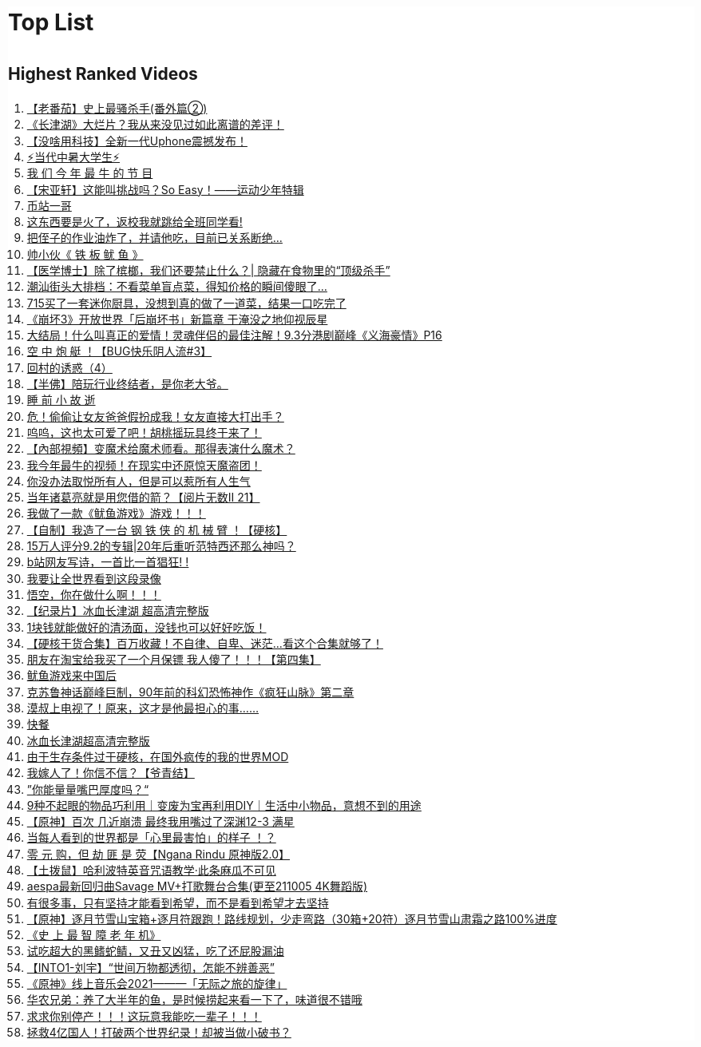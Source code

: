 # Top List
## Highest Ranked Videos
1. [【老番茄】史上最骚杀手(番外篇②)](https://www.bilibili.com/video/BV1Nf4y177iX)
1. [《长津湖》大烂片？我从来没见过如此离谱的差评！](https://www.bilibili.com/video/BV18T4y1f7wr)
1. [【没啥用科技】全新一代Uphone震撼发布！](https://www.bilibili.com/video/BV14T4y1f7n5)
1. [⚡当代中暑大学生⚡](https://www.bilibili.com/video/BV1Pf4y1c7DH)
1. [我 们 今 年 最 牛 的 节 目](https://www.bilibili.com/video/BV1yq4y1V7vh)
1. [【宋亚轩】这能叫挑战吗？So Easy！——运动少年特辑](https://www.bilibili.com/video/BV1Df4y1F77N)
1. [币站一哥](https://www.bilibili.com/video/BV1AU4y1P7hi)
1. [这东西要是火了，返校我就跳给全班同学看!](https://www.bilibili.com/video/BV1sf4y1c7gT)
1. [把侄子的作业油炸了，并请他吃，目前已关系断绝...](https://www.bilibili.com/video/BV1Af4y1c7Zy)
1. [帅小伙《 铁 板 鱿 鱼 》](https://www.bilibili.com/video/BV1rf4y1c7ah)
1. [【医学博士】除了槟榔，我们还要禁止什么？| 隐藏在食物里的“顶级杀手”](https://www.bilibili.com/video/BV1rT4y1Z7H7)
1. [潮汕街头大排档：不看菜单盲点菜，得知价格的瞬间傻眼了…](https://www.bilibili.com/video/BV1134y1U7Ar)
1. [715买了一套迷你厨具，没想到真的做了一道菜，结果一口吃完了](https://www.bilibili.com/video/BV1qL4y1z7zu)
1. [《崩坏3》开放世界「后崩坏书」新篇章 于淹没之地仰视辰星](https://www.bilibili.com/video/BV14T4y1Z7jp)
1. [大结局！什么叫真正的爱情！灵魂伴侣的最佳注解！9.3分港剧巅峰《义海豪情》P16](https://www.bilibili.com/video/BV19U4y1c7ap)
1. [空  中  炮  艇 ！【BUG快乐阴人流#3】](https://www.bilibili.com/video/BV1tr4y127gP)
1. [回村的诱惑（4）](https://www.bilibili.com/video/BV1Pf4y1c76D)
1. [【半佛】陪玩行业终结者，是你老大爷。](https://www.bilibili.com/video/BV1sP4y187DX)
1. [睡 前 小 故 逝](https://www.bilibili.com/video/BV1V341117BE)
1. [危！偷偷让女友爸爸假扮成我！女友直接大打出手？](https://www.bilibili.com/video/BV1NT4y1f7b8)
1. [呜呜，这也太可爱了吧！胡桃摇玩具终于来了！](https://www.bilibili.com/video/BV1mf4y1F7vk)
1. [【內部視頻】变魔术给魔术师看。那得表演什么魔术？](https://www.bilibili.com/video/BV1hq4y1V7mj)
1. [我今年最牛的视频！在现实中还原惊天魔盗团！](https://www.bilibili.com/video/BV1p44y1t7fS)
1. [你没办法取悦所有人，但是可以惹所有人生气](https://www.bilibili.com/video/BV1Xf4y1j7AJ)
1. [当年诸葛亮就是用您借的箭？【阅片无数Ⅱ 21】](https://www.bilibili.com/video/BV1rq4y1V7yS)
1. [我做了一款《鱿鱼游戏》游戏！！！](https://www.bilibili.com/video/BV1rq4y1R7NT)
1. [【自制】我造了一台 钢 铁 侠 的 机 械 臂 ！【硬核】](https://www.bilibili.com/video/BV12341117rG)
1. [15万人评分9.2的专辑|20年后重听范特西还那么神吗？](https://www.bilibili.com/video/BV1ef4y1c7w8)
1. [b站网友写诗，一首比一首猖狂! !](https://www.bilibili.com/video/BV14U4y1w7DW)
1. [我要让全世界看到这段录像](https://www.bilibili.com/video/BV1Mf4y1c7S3)
1. [悟空，你在做什么啊！！！](https://www.bilibili.com/video/BV1Xr4y117sC)
1. [【纪录片】冰血长津湖  超高清完整版](https://www.bilibili.com/video/BV12b4y1a7t5)
1. [1块钱就能做好的清汤面，没钱也可以好好吃饭！](https://www.bilibili.com/video/BV1Ph411J7zJ)
1. [【硬核干货合集】百万收藏！不自律、自卑、迷茫...看这个合集就够了！](https://www.bilibili.com/video/BV16f4y1F7QQ)
1. [朋友在淘宝给我买了一个月保镖 我人傻了！！！【第四集】](https://www.bilibili.com/video/BV1RQ4y1Q7T2)
1. [鱿鱼游戏来中国后](https://www.bilibili.com/video/BV1oL411s7pH)
1. [克苏鲁神话巅峰巨制，90年前的科幻恐怖神作《疯狂山脉》第二章](https://www.bilibili.com/video/BV1Pu411Z7GU)
1. [漠叔上电视了！原来，这才是他最担心的事……](https://www.bilibili.com/video/BV1kb4y1a7L8)
1. [快餐](https://www.bilibili.com/video/BV1rL411s7yH)
1. [冰血长津湖超高清完整版](https://www.bilibili.com/video/BV1mL4y1z7Ki)
1. [由于生存条件过于硬核，在国外疯传的我的世界MOD](https://www.bilibili.com/video/BV1PT4y1f7ut)
1. [我嫁人了！你信不信？【爷青结】](https://www.bilibili.com/video/BV1v34y1U75X)
1. [”你能量量嘴巴厚度吗？“](https://www.bilibili.com/video/BV1P44y1x7JU)
1. [9种不起眼的物品巧利用｜变废为宝再利用DIY｜生活中小物品，意想不到的用途](https://www.bilibili.com/video/BV14f4y177ba)
1. [【原神】百次 几近崩溃 最终我用嘴过了深渊12-3 满星](https://www.bilibili.com/video/BV1oU4y1c7iD)
1. [当每人看到的世界都是「心里最害怕」的样子 ！？](https://www.bilibili.com/video/BV1DL4y1z7Rr)
1. [零 元 购，但 劫 匪 是 荧【Ngana Rindu 原神版2.0】](https://www.bilibili.com/video/BV1Ev411g7iL)
1. [【土拨鼠】哈利波特英音咒语教学·此条麻瓜不可见](https://www.bilibili.com/video/BV1Cq4y1R7K8)
1. [aespa最新回归曲Savage MV+打歌舞台合集(更至211005 4K舞蹈版)](https://www.bilibili.com/video/BV1Gf4y1c7UY)
1. [有很多事，只有坚持才能看到希望，而不是看到希望才去坚持](https://www.bilibili.com/video/BV1R34y1D7GL)
1. [【原神】逐月节雪山宝箱+逐月符跟跑！路线规划，少走弯路（30箱+20符）逐月节雪山肃霜之路100%进度](https://www.bilibili.com/video/BV1eP4y187DN)
1. [《史 上 最 智 障 老 年 机》](https://www.bilibili.com/video/BV1Wq4y1V7Gx)
1. [试吃超大的黑鳍蛇鲭，又丑又凶猛，吃了还屁股漏油](https://www.bilibili.com/video/BV1TT4y1f7Du)
1. [【INTO1-刘宇】“世间万物都透彻，怎能不辨善恶”](https://www.bilibili.com/video/BV1ig411F7hr)
1. [《原神》线上音乐会2021———「无际之旅的旋律」](https://www.bilibili.com/video/BV1E44y1t7Kn)
1. [华农兄弟：养了大半年的鱼，是时候捞起来看一下了，味道很不错哦](https://www.bilibili.com/video/BV1vv411g7fr)
1. [求求你别停产！！！这玩意我能吃一辈子！！！](https://www.bilibili.com/video/BV1wu411Z7TX)
1. [拯救4亿国人！打破两个世界纪录！却被当做小破书？](https://www.bilibili.com/video/BV1VT4y1f7jV)